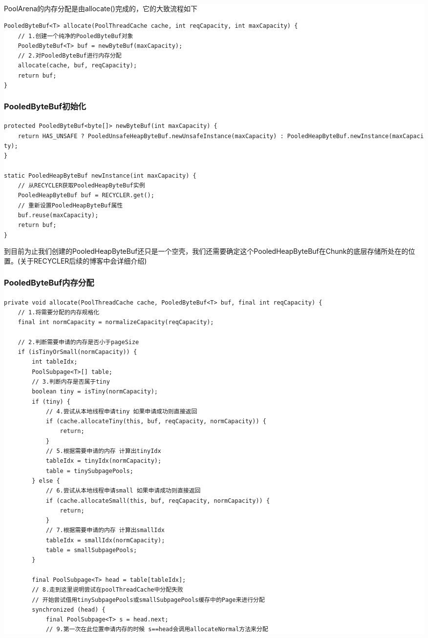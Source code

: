 PoolArena的内存分配是由allocate()完成的，它的大致流程如下
```
PooledByteBuf<T> allocate(PoolThreadCache cache, int reqCapacity, int maxCapacity) {
    // 1.创建一个纯净的PooledByteBuf对象
    PooledByteBuf<T> buf = newByteBuf(maxCapacity);
    // 2.对PooledByteBuf进行内存分配
    allocate(cache, buf, reqCapacity);
    return buf;
}
```
### PooledByteBuf初始化
```
protected PooledByteBuf<byte[]> newByteBuf(int maxCapacity) {
    return HAS_UNSAFE ? PooledUnsafeHeapByteBuf.newUnsafeInstance(maxCapacity) : PooledHeapByteBuf.newInstance(maxCapacity);
}

static PooledHeapByteBuf newInstance(int maxCapacity) {
    // 从RECYCLER获取PooledHeapByteBuf实例
    PooledHeapByteBuf buf = RECYCLER.get();
    // 重新设置PooledHeapByteBuf属性
    buf.reuse(maxCapacity);
    return buf;
}
```
到目前为止我们创建的PooledHeapByteBuf还只是一个空壳，我们还需要确定这个PooledHeapByteBuf在Chunk的底层存储所处在的位置。(关于RECYCLER后续的博客中会详细介绍)

### PooledByteBuf内存分配
```
private void allocate(PoolThreadCache cache, PooledByteBuf<T> buf, final int reqCapacity) {
    // 1.将需要分配的内存规格化
    final int normCapacity = normalizeCapacity(reqCapacity);

    // 2.判断需要申请的内存是否小于pageSize
    if (isTinyOrSmall(normCapacity)) {
        int tableIdx;
        PoolSubpage<T>[] table;
        // 3.判断内存是否属于tiny
        boolean tiny = isTiny(normCapacity);
        if (tiny) {
            // 4.尝试从本地线程申请tiny 如果申请成功则直接返回
            if (cache.allocateTiny(this, buf, reqCapacity, normCapacity)) {
                return;
            }
            // 5.根据需要申请的内存 计算出tinyIdx
            tableIdx = tinyIdx(normCapacity);
            table = tinySubpagePools;
        } else {
            // 6.尝试从本地线程申请small 如果申请成功则直接返回
            if (cache.allocateSmall(this, buf, reqCapacity, normCapacity)) {
                return;
            }
            // 7.根据需要申请的内存 计算出smallIdx
            tableIdx = smallIdx(normCapacity);
            table = smallSubpagePools;
        }

        final PoolSubpage<T> head = table[tableIdx];
        // 8.走到这里说明尝试在poolThreadCache中分配失败
        // 开始尝试借用tinySubpagePools或smallSubpagePools缓存中的Page来进行分配
        synchronized (head) {
            final PoolSubpage<T> s = head.next;
            // 9.第一次在此位置申请内存的时候 s==head会调用allocateNormal方法来分配
```